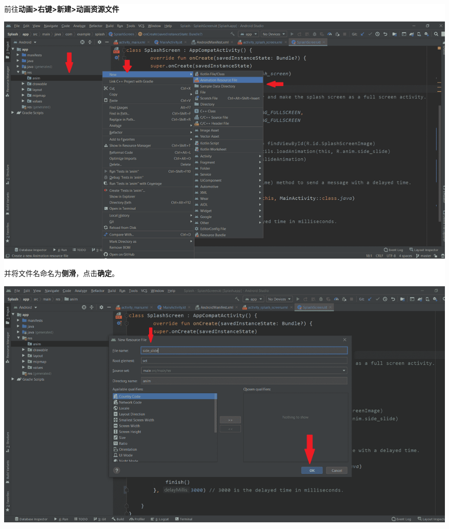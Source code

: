 前往**动画>右键>新建>动画资源文件**

![Animated Splash Screen in Android](img/a621068bdacb16d648a6dfbb7321bafd.png)

并将文件名命名为**侧滑**，点击**确定**。

![Animated Splash Screen in Android](img/3f0ed153af27c3f1b5be719b992d055a.png)
